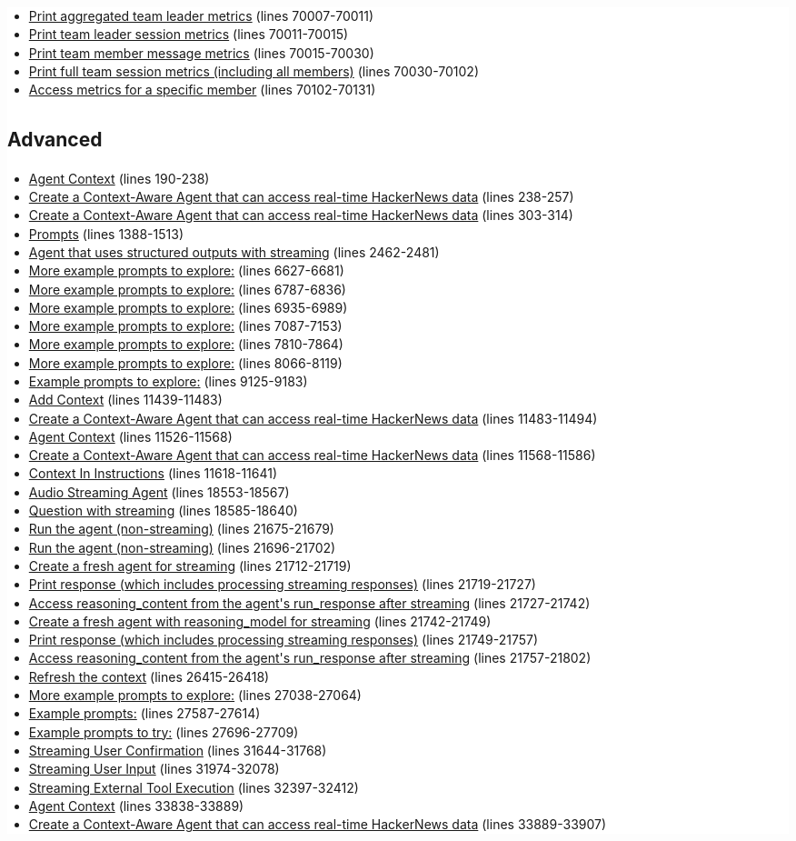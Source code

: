 - [Print aggregated team leader metrics](metrics/print_aggregated_team_leader_metrics.md) (lines 70007-70011)
- [Print team leader session metrics](metrics/print_team_leader_session_metrics.md) (lines 70011-70015)
- [Print team member message metrics](metrics/print_team_member_message_metrics.md) (lines 70015-70030)
- [Print full team session metrics (including all members)](metrics/print_full_team_session_metrics_including_all_members.md) (lines 70030-70102)
- [Access metrics for a specific member](metrics/access_metrics_for_a_specific_member.md) (lines 70102-70131)

## Advanced

- [Agent Context](advanced/agent_context.md) (lines 190-238)
- [Create a Context-Aware Agent that can access real-time HackerNews data](advanced/create_a_context-aware_agent_that_can_access_real-time_hackernews_data.md) (lines 238-257)
- [Create a Context-Aware Agent that can access real-time HackerNews data](advanced/create_a_context-aware_agent_that_can_access_real-time_hackernews_data.md) (lines 303-314)
- [Prompts](advanced/prompts.md) (lines 1388-1513)
- [Agent that uses structured outputs with streaming](advanced/agent_that_uses_structured_outputs_with_streaming.md) (lines 2462-2481)
- [More example prompts to explore:](advanced/more_example_prompts_to_explore.md) (lines 6627-6681)
- [More example prompts to explore:](advanced/more_example_prompts_to_explore.md) (lines 6787-6836)
- [More example prompts to explore:](advanced/more_example_prompts_to_explore.md) (lines 6935-6989)
- [More example prompts to explore:](advanced/more_example_prompts_to_explore.md) (lines 7087-7153)
- [More example prompts to explore:](advanced/more_example_prompts_to_explore.md) (lines 7810-7864)
- [More example prompts to explore:](advanced/more_example_prompts_to_explore.md) (lines 8066-8119)
- [Example prompts to explore:](advanced/example_prompts_to_explore.md) (lines 9125-9183)
- [Add Context](advanced/add_context.md) (lines 11439-11483)
- [Create a Context-Aware Agent that can access real-time HackerNews data](advanced/create_a_context-aware_agent_that_can_access_real-time_hackernews_data.md) (lines 11483-11494)
- [Agent Context](advanced/agent_context.md) (lines 11526-11568)
- [Create a Context-Aware Agent that can access real-time HackerNews data](advanced/create_a_context-aware_agent_that_can_access_real-time_hackernews_data.md) (lines 11568-11586)
- [Context In Instructions](advanced/context_in_instructions.md) (lines 11618-11641)
- [Audio Streaming Agent](advanced/audio_streaming_agent.md) (lines 18553-18567)
- [Question with streaming](advanced/question_with_streaming.md) (lines 18585-18640)
- [Run the agent (non-streaming)](advanced/run_the_agent_non-streaming.md) (lines 21675-21679)
- [Run the agent (non-streaming)](advanced/run_the_agent_non-streaming.md) (lines 21696-21702)
- [Create a fresh agent for streaming](advanced/create_a_fresh_agent_for_streaming.md) (lines 21712-21719)
- [Print response (which includes processing streaming responses)](advanced/print_response_which_includes_processing_streaming_responses.md) (lines 21719-21727)
- [Access reasoning_content from the agent's run_response after streaming](advanced/access_reasoning_content_from_the_agent_s_run_response_after_streaming.md) (lines 21727-21742)
- [Create a fresh agent with reasoning_model for streaming](advanced/create_a_fresh_agent_with_reasoning_model_for_streaming.md) (lines 21742-21749)
- [Print response (which includes processing streaming responses)](advanced/print_response_which_includes_processing_streaming_responses.md) (lines 21749-21757)
- [Access reasoning_content from the agent's run_response after streaming](advanced/access_reasoning_content_from_the_agent_s_run_response_after_streaming.md) (lines 21757-21802)
- [Refresh the context](advanced/refresh_the_context.md) (lines 26415-26418)
- [More example prompts to explore:](advanced/more_example_prompts_to_explore.md) (lines 27038-27064)
- [Example prompts:](advanced/example_prompts.md) (lines 27587-27614)
- [Example prompts to try:](advanced/example_prompts_to_try.md) (lines 27696-27709)
- [Streaming User Confirmation](advanced/streaming_user_confirmation.md) (lines 31644-31768)
- [Streaming User Input](advanced/streaming_user_input.md) (lines 31974-32078)
- [Streaming External Tool Execution](advanced/streaming_external_tool_execution.md) (lines 32397-32412)
- [Agent Context](advanced/agent_context.md) (lines 33838-33889)
- [Create a Context-Aware Agent that can access real-time HackerNews data](advanced/create_a_context-aware_agent_that_can_access_real-time_hackernews_data.md) (lines 33889-33907)